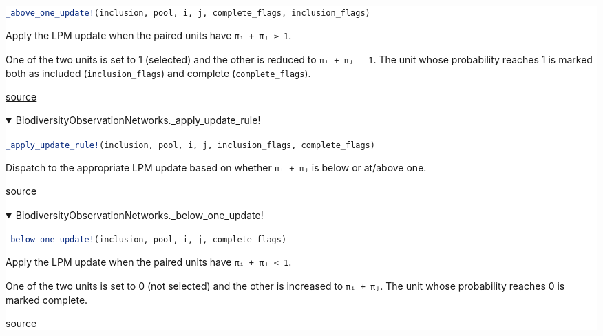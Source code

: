 

```julia
_above_one_update!(inclusion, pool, i, j, complete_flags, inclusion_flags)
```


Apply the LPM update when the paired units have `πᵢ + πⱼ ≥ 1`.

One of the two units is set to 1 (selected) and the other is reduced to `πᵢ + πⱼ - 1`. The unit whose probability reaches 1 is marked both as included (`inclusion_flags`) and complete (`complete_flags`).


<Badge type="info" class="source-link" text="source"><a href="https://github.com/PoisotLab/BiodiversityObservationNetworks.jl/blob/dd283e4ba53def0fcf6dde9cd8522075462b9a38/src/samplers/pivotal.jl#L18-L24" target="_blank" rel="noreferrer">source</a></Badge>

</details>

<details class='jldocstring custom-block' open>
<summary><a id='BiodiversityObservationNetworks._apply_update_rule!-NTuple{6, Any}' href='#BiodiversityObservationNetworks._apply_update_rule!-NTuple{6, Any}'><span class="jlbinding">BiodiversityObservationNetworks._apply_update_rule!</span></a> <Badge type="info" class="jlObjectType jlMethod" text="Method" /></summary>



```julia
_apply_update_rule!(inclusion, pool, i, j, inclusion_flags, complete_flags)
```


Dispatch to the appropriate LPM update based on whether `πᵢ + πⱼ` is below or at/above one.


<Badge type="info" class="source-link" text="source"><a href="https://github.com/PoisotLab/BiodiversityObservationNetworks.jl/blob/dd283e4ba53def0fcf6dde9cd8522075462b9a38/src/samplers/pivotal.jl#L54-L59" target="_blank" rel="noreferrer">source</a></Badge>

</details>

<details class='jldocstring custom-block' open>
<summary><a id='BiodiversityObservationNetworks._below_one_update!-NTuple{5, Any}' href='#BiodiversityObservationNetworks._below_one_update!-NTuple{5, Any}'><span class="jlbinding">BiodiversityObservationNetworks._below_one_update!</span></a> <Badge type="info" class="jlObjectType jlMethod" text="Method" /></summary>



```julia
_below_one_update!(inclusion, pool, i, j, complete_flags)
```


Apply the LPM update when the paired units have `πᵢ + πⱼ < 1`.

One of the two units is set to 0 (not selected) and the other is increased to `πᵢ + πⱼ`. The unit whose probability reaches 0 is marked complete.


<Badge type="info" class="source-link" text="source"><a href="https://github.com/PoisotLab/BiodiversityObservationNetworks.jl/blob/dd283e4ba53def0fcf6dde9cd8522075462b9a38/src/samplers/pivotal.jl#L36-L43" target="_blank" rel="noreferrer">source</a></Badge>
